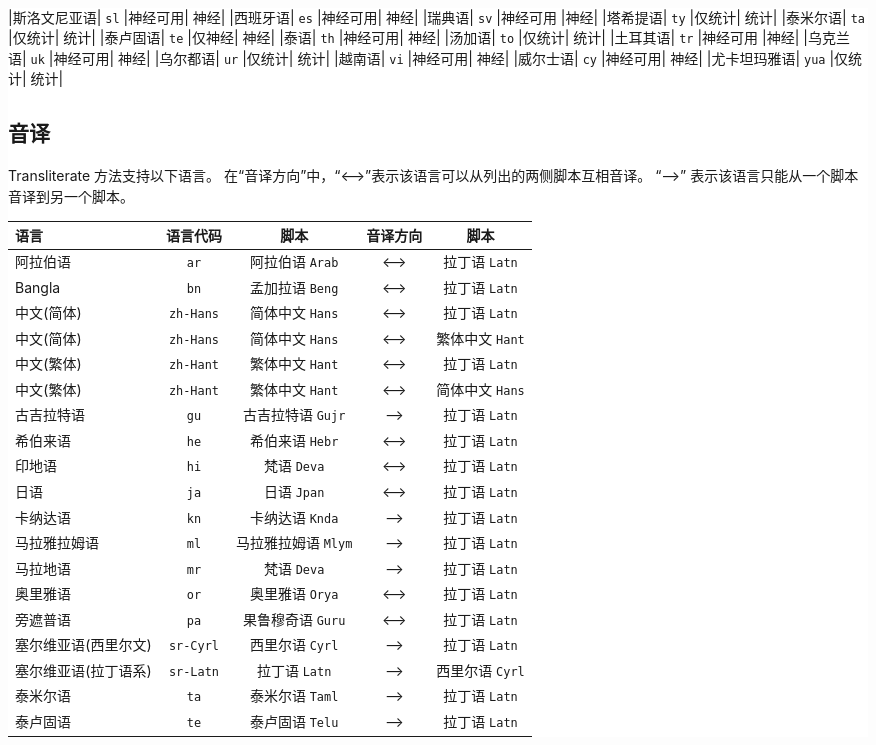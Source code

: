 |斯洛文尼亚语| `sl`    |神经可用|  神经|
|西班牙语|   `es`    |神经可用|  神经|
|瑞典语|   `sv`    |神经可用   |神经|
|塔希提语|  `ty`    |仅统计|  统计|
|泰米尔语| `ta`    |仅统计|  统计|
|泰卢固语|    `te`    |仅神经|   神经|
|泰语|  `th`    |神经可用|  神经|
|汤加语|    `to`    |仅统计|  统计|
|土耳其语|   `tr`    |神经可用   |神经|
|乌克兰语| `uk`    |神经可用|  神经|
|乌尔都语|  `ur`    |仅统计|  统计|
|越南语|    `vi`    |神经可用|  神经|
|威尔士语| `cy`    |神经可用|  神经|
|尤卡坦玛雅语|  `yua`   |仅统计|  统计|

## <a name="transliteration"></a>音译

Transliterate 方法支持以下语言。 在“音译方向”中，“<-->”表示该语言可以从列出的两侧脚本互相音译。 “-->” 表示该语言只能从一个脚本音译到另一个脚本。

| 语言    | 语言代码 | 脚本 | 音译方向 | 脚本|
|:----------- |:-------------:|:-------------:|:-------------:|:-------------:|
| 阿拉伯语 | `ar` | 阿拉伯语 `Arab` | <--> | 拉丁语 `Latn` |
|Bangla  | `bn` | 孟加拉语 `Beng` | <--> | 拉丁语 `Latn` |
| 中文(简体) | `zh-Hans` | 简体中文 `Hans`| <--> | 拉丁语 `Latn` |
| 中文(简体) | `zh-Hans` | 简体中文 `Hans`| <--> | 繁体中文 `Hant`|
| 中文(繁体) | `zh-Hant` | 繁体中文 `Hant`| <--> | 拉丁语 `Latn` |
| 中文(繁体) | `zh-Hant` | 繁体中文 `Hant`| <--> | 简体中文 `Hans` |
| 古吉拉特语 | `gu`  | 古吉拉特语 `Gujr` | --> | 拉丁语 `Latn` |
| 希伯来语 | `he` | 希伯来语 `Hebr` | <--> | 拉丁语 `Latn` |
| 印地语 | `hi` | 梵语 `Deva` | <--> | 拉丁语 `Latn` |
| 日语 | `ja` | 日语 `Jpan` | <--> | 拉丁语 `Latn` |
| 卡纳达语 | `kn` | 卡纳达语 `Knda` | --> | 拉丁语 `Latn` |
| 马拉雅拉姆语 | `ml` | 马拉雅拉姆语 `Mlym` | --> | 拉丁语 `Latn` |
| 马拉地语 | `mr` | 梵语 `Deva` | --> | 拉丁语 `Latn` |
| 奥里雅语 | `or` | 奥里雅语 `Orya` | <--> | 拉丁语 `Latn` |
| 旁遮普语 | `pa` | 果鲁穆奇语 `Guru`  | <--> | 拉丁语 `Latn`  |
| 塞尔维亚语(西里尔文) | `sr-Cyrl` | 西里尔语 `Cyrl`  | --> | 拉丁语 `Latn` |
| 塞尔维亚语(拉丁语系) | `sr-Latn` | 拉丁语 `Latn` | --> | 西里尔语 `Cyrl`|
| 泰米尔语 | `ta` | 泰米尔语 `Taml` | --> | 拉丁语 `Latn` |
| 泰卢固语 | `te` | 泰卢固语 `Telu` | --> | 拉丁语 `Latn` |